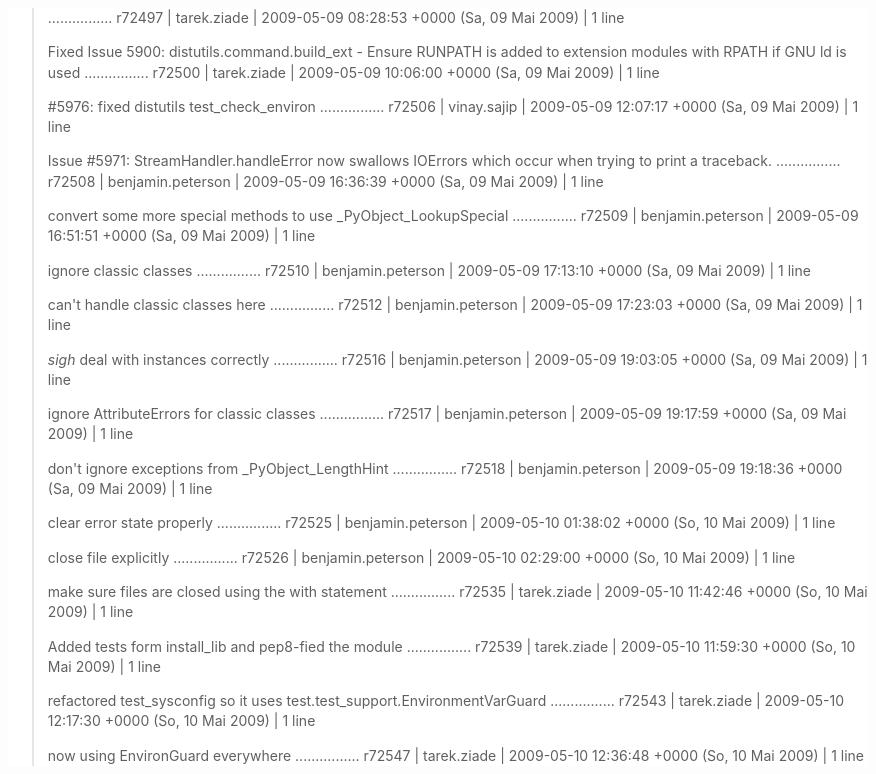  > ................
 >   r72497 | tarek.ziade | 2009-05-09 08:28:53 +0000 (Sa, 09 Mai 2009) | 1 line
 > 
 >   Fixed Issue 5900: distutils.command.build_ext - Ensure RUNPATH is added to extension modules with RPATH if GNU ld is used
 > ................
 >   r72500 | tarek.ziade | 2009-05-09 10:06:00 +0000 (Sa, 09 Mai 2009) | 1 line
 > 
 >   #5976: fixed distutils test_check_environ
 > ................
 >   r72506 | vinay.sajip | 2009-05-09 12:07:17 +0000 (Sa, 09 Mai 2009) | 1 line
 > 
 >   Issue #5971: StreamHandler.handleError now swallows IOErrors which occur when trying to print a traceback.
 > ................
 >   r72508 | benjamin.peterson | 2009-05-09 16:36:39 +0000 (Sa, 09 Mai 2009) | 1 line
 > 
 >   convert some more special methods to use _PyObject_LookupSpecial
 > ................
 >   r72509 | benjamin.peterson | 2009-05-09 16:51:51 +0000 (Sa, 09 Mai 2009) | 1 line
 > 
 >   ignore classic classes
 > ................
 >   r72510 | benjamin.peterson | 2009-05-09 17:13:10 +0000 (Sa, 09 Mai 2009) | 1 line
 > 
 >   can't handle classic classes here
 > ................
 >   r72512 | benjamin.peterson | 2009-05-09 17:23:03 +0000 (Sa, 09 Mai 2009) | 1 line
 > 
 >   *sigh* deal with instances correctly
 > ................
 >   r72516 | benjamin.peterson | 2009-05-09 19:03:05 +0000 (Sa, 09 Mai 2009) | 1 line
 > 
 >   ignore AttributeErrors for classic classes
 > ................
 >   r72517 | benjamin.peterson | 2009-05-09 19:17:59 +0000 (Sa, 09 Mai 2009) | 1 line
 > 
 >   don't ignore exceptions from _PyObject_LengthHint
 > ................
 >   r72518 | benjamin.peterson | 2009-05-09 19:18:36 +0000 (Sa, 09 Mai 2009) | 1 line
 > 
 >   clear error state properly
 > ................
 >   r72525 | benjamin.peterson | 2009-05-10 01:38:02 +0000 (So, 10 Mai 2009) | 1 line
 > 
 >   close file explicitly
 > ................
 >   r72526 | benjamin.peterson | 2009-05-10 02:29:00 +0000 (So, 10 Mai 2009) | 1 line
 > 
 >   make sure files are closed using the with statement
 > ................
 >   r72535 | tarek.ziade | 2009-05-10 11:42:46 +0000 (So, 10 Mai 2009) | 1 line
 > 
 >   Added tests form install_lib and pep8-fied the module
 > ................
 >   r72539 | tarek.ziade | 2009-05-10 11:59:30 +0000 (So, 10 Mai 2009) | 1 line
 > 
 >   refactored test_sysconfig so it uses test.test_support.EnvironmentVarGuard
 > ................
 >   r72543 | tarek.ziade | 2009-05-10 12:17:30 +0000 (So, 10 Mai 2009) | 1 line
 > 
 >   now using EnvironGuard everywhere
 > ................
 >   r72547 | tarek.ziade | 2009-05-10 12:36:48 +0000 (So, 10 Mai 2009) | 1 line